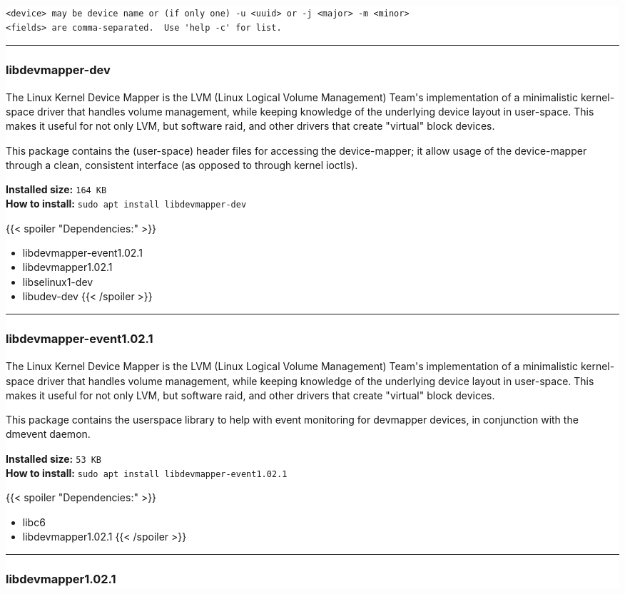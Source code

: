  ```
 <device> may be device name or (if only one) -u <uuid> or -j <major> -m <minor>
 <fields> are comma-separated.  Use 'help -c' for list.
 
 ```
 
 - - -
 
 ### libdevmapper-dev
 
  The Linux Kernel Device Mapper is the LVM (Linux Logical Volume Management)
  Team's implementation of a minimalistic kernel-space driver that handles
  volume management, while keeping knowledge of the underlying device layout
  in user-space.  This makes it useful for not only LVM, but software raid,
  and other drivers that create "virtual" block devices.
   
  This package contains the (user-space) header files for accessing the
  device-mapper; it allow usage of the device-mapper through a clean,
  consistent interface (as opposed to through kernel ioctls).
 
 **Installed size:** `164 KB`  
 **How to install:** `sudo apt install libdevmapper-dev`  
 
 {{< spoiler "Dependencies:" >}}
 * libdevmapper-event1.02.1 
 * libdevmapper1.02.1 
 * libselinux1-dev
 * libudev-dev
 {{< /spoiler >}}
 
 
 - - -
 
 ### libdevmapper-event1.02.1
 
  The Linux Kernel Device Mapper is the LVM (Linux Logical Volume Management)
  Team's implementation of a minimalistic kernel-space driver that handles
  volume management, while keeping knowledge of the underlying device layout
  in user-space.  This makes it useful for not only LVM, but software raid,
  and other drivers that create "virtual" block devices.
   
  This package contains the userspace library to help with event monitoring
  for devmapper devices, in conjunction with the dmevent daemon.
 
 **Installed size:** `53 KB`  
 **How to install:** `sudo apt install libdevmapper-event1.02.1`  
 
 {{< spoiler "Dependencies:" >}}
 * libc6 
 * libdevmapper1.02.1 
 {{< /spoiler >}}
 
 
 - - -
 
 ### libdevmapper1.02.1
 